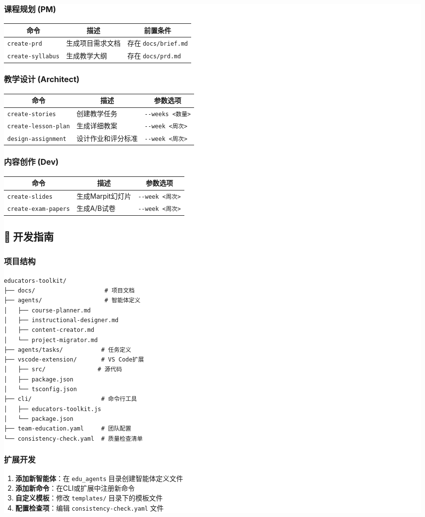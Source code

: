 ### 课程规划 (PM)
| 命令 | 描述 | 前置条件 |
|------|------|----------|
| `create-prd` | 生成项目需求文档 | 存在 `docs/brief.md` |
| `create-syllabus` | 生成教学大纲 | 存在 `docs/prd.md` |

### 教学设计 (Architect)
| 命令 | 描述 | 参数选项 |
|------|------|----------|
| `create-stories` | 创建教学任务 | `--weeks <数量>` |
| `create-lesson-plan` | 生成详细教案 | `--week <周次>` |
| `design-assignment` | 设计作业和评分标准 | `--week <周次>` |

### 内容创作 (Dev)
| 命令 | 描述 | 参数选项 |
|------|------|----------|
| `create-slides` | 生成Marpit幻灯片 | `--week <周次>` |
| `create-exam-papers` | 生成A/B试卷 | `--week <周次>` |

## 🔧 开发指南

### 项目结构
```
educators-toolkit/
├── docs/                    # 项目文档
├── agents/                  # 智能体定义
│   ├── course-planner.md
│   ├── instructional-designer.md
│   ├── content-creator.md
│   └── project-migrator.md
├── agents/tasks/           # 任务定义
├── vscode-extension/       # VS Code扩展
│   ├── src/               # 源代码
│   ├── package.json
│   └── tsconfig.json
├── cli/                    # 命令行工具
│   ├── educators-toolkit.js
│   └── package.json
├── team-education.yaml     # 团队配置
└── consistency-check.yaml  # 质量检查清单
```

### 扩展开发
1. **添加新智能体**：在 `edu_agents` 目录创建智能体定义文件
2. **添加新命令**：在CLI或扩展中注册新命令
3. **自定义模板**：修改 `templates/` 目录下的模板文件
4. **配置检查项**：编辑 `consistency-check.yaml` 文件
